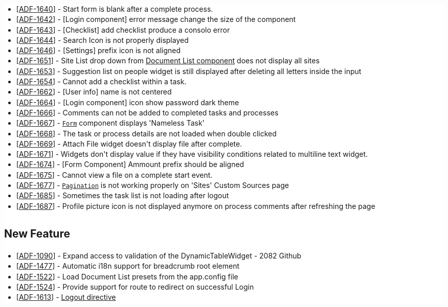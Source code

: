 -   \[[ADF-1640](https://issues.alfresco.com/jira/browse/ADF-1640)] - Start form is blank after a complete process.
-   \[[ADF-1642](https://issues.alfresco.com/jira/browse/ADF-1642)] - [Login component] error message change the size of the component
-   \[[ADF-1643](https://issues.alfresco.com/jira/browse/ADF-1643)] - [Checklist] add checklist produce a consolo error
-   \[[ADF-1644](https://issues.alfresco.com/jira/browse/ADF-1644)] - Search Icon is not properly displayed
-   \[[ADF-1646](https://issues.alfresco.com/jira/browse/ADF-1646)] - [Settings] prefix icon is not aligned
-   \[[ADF-1651](https://issues.alfresco.com/jira/browse/ADF-1651)] - Site List drop down from [Document List component](../content-services/components/document-list.component.md) does not display all sites
-   \[[ADF-1653](https://issues.alfresco.com/jira/browse/ADF-1653)] - Suggestion list on people widget is still displayed after deleting all letters inside the input
-   \[[ADF-1654](https://issues.alfresco.com/jira/browse/ADF-1654)] - Cannot add a checklist within a task.
-   \[[ADF-1662](https://issues.alfresco.com/jira/browse/ADF-1662)] - [User info] name is not centered
-   \[[ADF-1664](https://issues.alfresco.com/jira/browse/ADF-1664)] - [Login component] icon show password dark theme
-   \[[ADF-1666](https://issues.alfresco.com/jira/browse/ADF-1666)] - Comments can not be added to completed tasks and processes
-   \[[ADF-1667](https://issues.alfresco.com/jira/browse/ADF-1667)] - [`Form`](../../lib/process-services/src/lib/task-list/models/form.model.ts) component displays 'Nameless Task'
-   \[[ADF-1668](https://issues.alfresco.com/jira/browse/ADF-1668)] - The task or process details are not loaded when double clicked
-   \[[ADF-1669](https://issues.alfresco.com/jira/browse/ADF-1669)] - Attach File widget doesn't display file after complete.
-   \[[ADF-1671](https://issues.alfresco.com/jira/browse/ADF-1671)] - Widgets don't display value if they have visibility conditions related to multiline text widget.
-   \[[ADF-1674](https://issues.alfresco.com/jira/browse/ADF-1674)] - [Form Component] Ammount prefix should be aligned
-   \[[ADF-1675](https://issues.alfresco.com/jira/browse/ADF-1675)] - Cannot view a file on a complete start event.
-   \[[ADF-1677](https://issues.alfresco.com/jira/browse/ADF-1677)] - [`Pagination`](../../lib/content-services/document-list/models/document-library.model.ts) is not working properly on 'Sites' Custom Sources page
-   \[[ADF-1685](https://issues.alfresco.com/jira/browse/ADF-1685)] - Sometimes the task list is not loading after logout
-   \[[ADF-1687](https://issues.alfresco.com/jira/browse/ADF-1687)] - Profile picture icon is not displayed anymore on process comments after refreshing the page

## New Feature

-   \[[ADF-1090](https://issues.alfresco.com/jira/browse/ADF-1090)] - Expand access to validation of the DynamicTableWidget - 2082 Github
-   \[[ADF-1477](https://issues.alfresco.com/jira/browse/ADF-1477)] - Automatic i18n support for breadcrumb root element
-   \[[ADF-1522](https://issues.alfresco.com/jira/browse/ADF-1522)] - Load Document List presets from the app.config file
-   \[[ADF-1524](https://issues.alfresco.com/jira/browse/ADF-1524)] - Provide support for route to redirect on successful Login
-   \[[ADF-1613](https://issues.alfresco.com/jira/browse/ADF-1613)] - [Logout directive](../core/directives/logout.directive.md)
